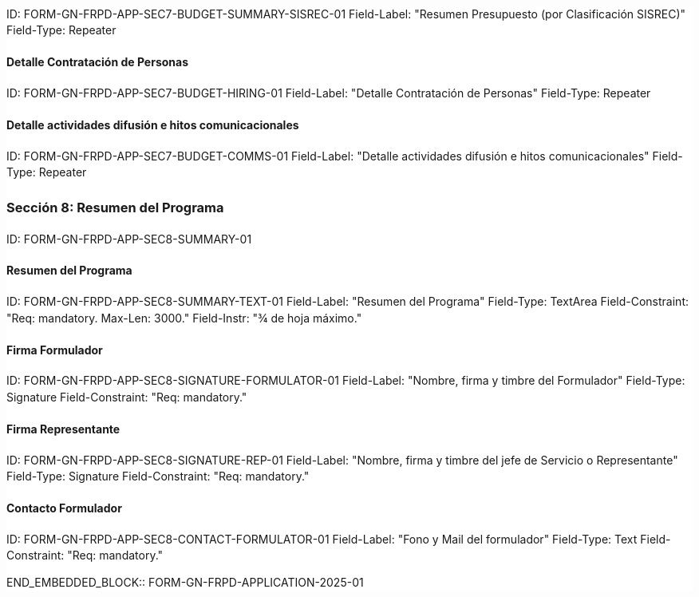 ID: FORM-GN-FRPD-APP-SEC7-BUDGET-SUMMARY-SISREC-01
Field-Label: "Resumen Presupuesto (por Clasificación SISREC)"
Field-Type: Repeater

#### Detalle Contratación de Personas

ID: FORM-GN-FRPD-APP-SEC7-BUDGET-HIRING-01
Field-Label: "Detalle Contratación de Personas"
Field-Type: Repeater

#### Detalle actividades difusión e hitos comunicacionales

ID: FORM-GN-FRPD-APP-SEC7-BUDGET-COMMS-01
Field-Label: "Detalle actividades difusión e hitos comunicacionales"
Field-Type: Repeater

### Sección 8: Resumen del Programa

ID: FORM-GN-FRPD-APP-SEC8-SUMMARY-01

#### Resumen del Programa

ID: FORM-GN-FRPD-APP-SEC8-SUMMARY-TEXT-01
Field-Label: "Resumen del Programa"
Field-Type: TextArea
Field-Constraint: "Req: mandatory. Max-Len: 3000."
Field-Instr: "¾ de hoja máximo."

#### Firma Formulador

ID: FORM-GN-FRPD-APP-SEC8-SIGNATURE-FORMULATOR-01
Field-Label: "Nombre, firma y timbre del Formulador"
Field-Type: Signature
Field-Constraint: "Req: mandatory."

#### Firma Representante

ID: FORM-GN-FRPD-APP-SEC8-SIGNATURE-REP-01
Field-Label: "Nombre, firma y timbre del jefe de Servicio o Representante"
Field-Type: Signature
Field-Constraint: "Req: mandatory."

#### Contacto Formulador

ID: FORM-GN-FRPD-APP-SEC8-CONTACT-FORMULATOR-01
Field-Label: "Fono y Mail del formulador"
Field-Type: Text
Field-Constraint: "Req: mandatory."

END_EMBEDDED_BLOCK:: FORM-GN-FRPD-APPLICATION-2025-01
